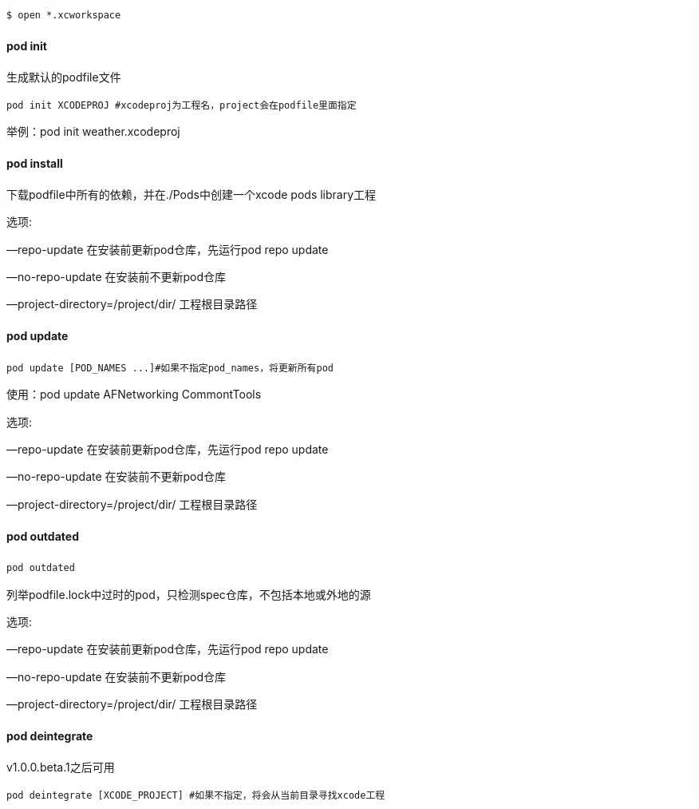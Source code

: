 ```
$ open *.xcworkspace
```

#### pod init

生成默认的podfile文件

```
pod init XCODEPROJ #xcodeproj为工程名，project会在podfile里面指定
```

举例：pod init weather.xcodeproj

#### pod install

下载podfile中所有的依赖，并在./Pods中创建一个xcode pods library工程

选项:

—repo-update 在安装前更新pod仓库，先运行pod repo update

—no-repo-update 在安装前不更新pod仓库

—project-directory=/project/dir/ 工程根目录路径

#### pod update

```
pod update [POD_NAMES ...]#如果不指定pod_names，将更新所有pod
```

使用：pod update AFNetworking CommontTools

选项:

—repo-update 在安装前更新pod仓库，先运行pod repo update

—no-repo-update 在安装前不更新pod仓库

—project-directory=/project/dir/ 工程根目录路径

#### pod outdated

```
pod outdated
```

列举podfile.lock中过时的pod，只检测spec仓库，不包括本地或外地的源

选项:

—repo-update 在安装前更新pod仓库，先运行pod repo update

—no-repo-update 在安装前不更新pod仓库

—project-directory=/project/dir/ 工程根目录路径

#### pod deintegrate

v1.0.0.beta.1之后可用

```
pod deintegrate [XCODE_PROJECT] #如果不指定，将会从当前目录寻找xcode工程
```
